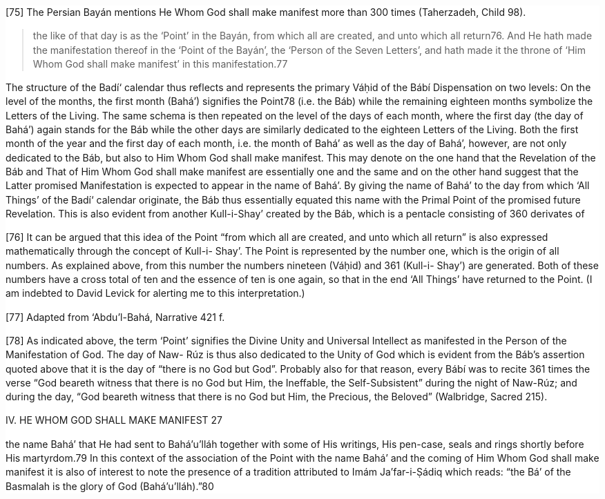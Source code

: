\[75\] The Persian Bayán mentions He Whom God shall make manifest more than 300
times (Taherzadeh, Child 98).

> the like of that day is as the ‘Point’ in the Bayán, from which all are
> created, and unto which all return76. And He hath made the manifestation
> thereof in the ‘Point of the Bayán’, the ‘Person of the Seven Letters’, and
> hath made it the throne of ‘Him Whom God shall make manifest’ in this
> manifestation.77

The structure of the Badí‘ calendar thus reflects and represents the
primary Váḥid of the Bábí Dispensation on two levels: On the level of
the months, the first month (Bahá’) signifies the Point78 (i.e. the Báb)
while the remaining eighteen months symbolize the Letters of the
Living. The same schema is then repeated on the level of the days of
each month, where the first day (the day of Bahá’) again stands for the
Báb while the other days are similarly dedicated to the eighteen
Letters of the Living. Both the first month of the year and the first day
of each month, i.e. the month of Bahá’ as well as the day of Bahá’,
however, are not only dedicated to the Báb, but also to Him Whom
God shall make manifest. This may denote on the one hand that the
Revelation of the Báb and That of Him Whom God shall make
manifest are essentially one and the same and on the other hand
suggest that the Latter promised Manifestation is expected to appear in
the name of Bahá’. By giving the name of Bahá’ to the day from
which ‘All Things’ of the Badí‘ calendar originate, the Báb thus
essentially equated this name with the Primal Point of the promised
future Revelation. This is also evident from another Kull-i-Shay’
created by the Báb, which is a pentacle consisting of 360 derivates of

\[76\] It can be argued that this idea of the Point “from which all are created, and unto
which all return” is also expressed mathematically through the concept of Kull-i-
Shay’. The Point is represented by the number one, which is the origin of all numbers.
As explained above, from this number the numbers nineteen (Váḥid) and 361 (Kull-i-
Shay’) are generated. Both of these numbers have a cross total of ten and the essence
of ten is one again, so that in the end ‘All Things’ have returned to the Point. (I am
indebted to David Levick for alerting me to this interpretation.)

\[77\] Adapted from ‘Abdu’l-Bahá, Narrative 421 f.

\[78\] As indicated above, the term ‘Point’ signifies the Divine Unity and Universal
Intellect as manifested in the Person of the Manifestation of God. The day of Naw-
Rúz is thus also dedicated to the Unity of God which is evident from the Báb’s
assertion quoted above that it is the day of “there is no God but God”. Probably also
for that reason, every Bábí was to recite 361 times the verse “God beareth witness
that there is no God but Him, the Ineffable, the Self-Subsistent” during the night of
Naw-Rúz; and during the day, “God beareth witness that there is no God but Him, the
Precious, the Beloved” (Walbridge, Sacred 215).

IV. HE WHOM GOD SHALL MAKE MANIFEST                                        27

the name Bahá’ that He had sent to Bahá’u’lláh together with some of
His writings, His pen-case, seals and rings shortly before His
martyrdom.79 In this context of the association of the Point with the
name Bahá’ and the coming of Him Whom God shall make manifest it
is also of interest to note the presence of a tradition attributed to Imám
Ja’far-i-Ṣádiq which reads: “the Bá’ of the Basmalah is the glory of
God (Bahá’u’lláh).”80

